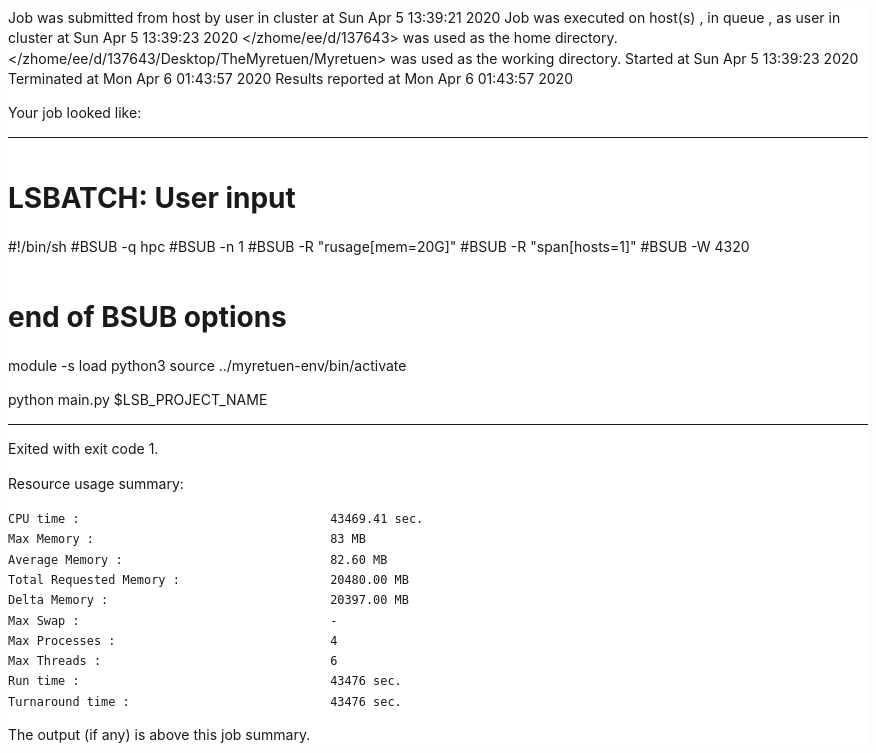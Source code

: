 Job <CleverRandom46CleverRandomEloCalcProb> was submitted from host <n-62-30-3> by user <s183905> in cluster <dcc> at Sun Apr  5 13:39:21 2020
Job was executed on host(s) <n-62-23-27>, in queue <hpc>, as user <s183905> in cluster <dcc> at Sun Apr  5 13:39:23 2020
</zhome/ee/d/137643> was used as the home directory.
</zhome/ee/d/137643/Desktop/TheMyretuen/Myretuen> was used as the working directory.
Started at Sun Apr  5 13:39:23 2020
Terminated at Mon Apr  6 01:43:57 2020
Results reported at Mon Apr  6 01:43:57 2020

Your job looked like:

------------------------------------------------------------
# LSBATCH: User input
#!/bin/sh
#BSUB -q hpc
#BSUB -n 1
#BSUB -R "rusage[mem=20G]"
#BSUB -R "span[hosts=1]"
#BSUB -W 4320
# end of BSUB options

module -s load python3
source ../myretuen-env/bin/activate

python main.py $LSB_PROJECT_NAME


------------------------------------------------------------

Exited with exit code 1.

Resource usage summary:

    CPU time :                                   43469.41 sec.
    Max Memory :                                 83 MB
    Average Memory :                             82.60 MB
    Total Requested Memory :                     20480.00 MB
    Delta Memory :                               20397.00 MB
    Max Swap :                                   -
    Max Processes :                              4
    Max Threads :                                6
    Run time :                                   43476 sec.
    Turnaround time :                            43476 sec.

The output (if any) is above this job summary.

